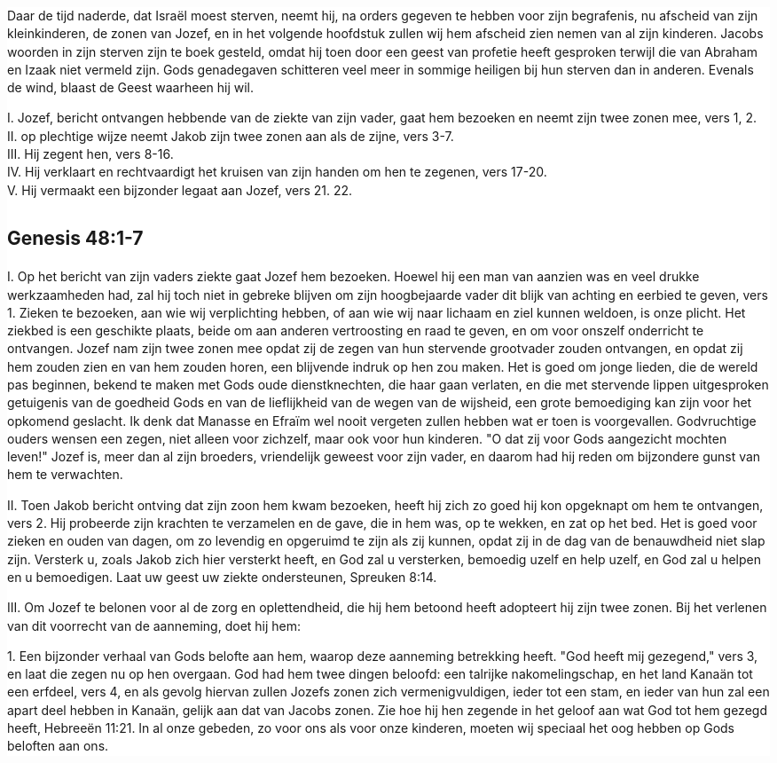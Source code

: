 Daar de tijd naderde, dat Israël moest sterven, neemt hij, na orders gegeven te hebben voor zijn begrafenis, nu afscheid van zijn kleinkinderen, de zonen van Jozef, en in het volgende hoofdstuk zullen wij hem afscheid zien nemen van al zijn kinderen. Jacobs woorden in zijn sterven zijn te boek gesteld, omdat hij toen door een geest van profetie heeft gesproken terwijl die van Abraham en Izaak niet vermeld zijn. Gods genadegaven schitteren veel meer in sommige heiligen bij hun sterven dan in anderen. Evenals de wind, blaast de Geest waarheen hij wil.

I. Jozef, bericht ontvangen hebbende van de ziekte van zijn vader, gaat hem bezoeken en neemt zijn twee zonen mee, vers 1, 2.  
II. op plechtige wijze neemt Jakob zijn twee zonen aan als de zijne, vers 3-7.  
III. Hij zegent hen, vers 8-16.  
IV. Hij verklaart en rechtvaardigt het kruisen van zijn handen om hen te zegenen, vers 17-20.  
V. Hij vermaakt een bijzonder legaat aan Jozef, vers 21. 22.  

## Genesis 48:1-7 

I\. Op het bericht van zijn vaders ziekte gaat Jozef hem bezoeken. Hoewel hij een man van aanzien was en veel drukke werkzaamheden had, zal hij toch niet in gebreke blijven om zijn hoogbejaarde vader dit blijk van achting en eerbied te geven, vers 1. Zieken te bezoeken, aan wie wij verplichting hebben, of aan wie wij naar lichaam en ziel kunnen weldoen, is onze plicht. Het ziekbed is een geschikte plaats, beide om aan anderen vertroosting en raad te geven, en om voor onszelf onderricht te ontvangen. Jozef nam zijn twee zonen mee opdat zij de zegen van hun stervende grootvader zouden ontvangen, en opdat zij hem zouden zien en van hem zouden horen, een blijvende indruk op hen zou maken. Het is goed om jonge lieden, die de wereld pas beginnen, bekend te maken met Gods oude dienstknechten, die haar gaan verlaten, en die met stervende lippen uitgesproken getuigenis van de goedheid Gods en van de lieflijkheid van de wegen van de wijsheid, een grote bemoediging kan zijn voor het opkomend geslacht. Ik denk dat Manasse en Efraïm wel nooit vergeten zullen hebben wat er toen is voorgevallen. Godvruchtige ouders wensen een zegen, niet alleen voor zichzelf, maar ook voor hun kinderen. "O dat zij voor Gods aangezicht mochten leven!" Jozef is, meer dan al zijn broeders, vriendelijk geweest voor zijn vader, en daarom had hij reden om bijzondere gunst van hem te verwachten.

II. Toen Jakob bericht ontving dat zijn zoon hem kwam bezoeken, heeft hij zich zo goed hij kon opgeknapt om hem te ontvangen, vers 2. Hij probeerde zijn krachten te verzamelen en de gave, die in hem was, op te wekken, en zat op het bed. Het is goed voor zieken en ouden van dagen, om zo levendig en opgeruimd te zijn als zij kunnen, opdat zij in de dag van de benauwdheid niet slap zijn. Versterk u, zoals Jakob zich hier versterkt heeft, en God zal u versterken, bemoedig uzelf en help uzelf, en God zal u helpen en u bemoedigen. Laat uw geest uw ziekte ondersteunen, Spreuken 8:14.

III. Om Jozef te belonen voor al de zorg en oplettendheid, die hij hem betoond heeft adopteert hij zijn twee zonen. Bij het verlenen van dit voorrecht van de aanneming, doet hij hem: 

1\. Een bijzonder verhaal van Gods belofte aan hem, waarop deze aanneming betrekking heeft. "God heeft mij gezegend," vers 3, en laat die zegen nu op hen overgaan. God had hem twee dingen beloofd: een talrijke nakomelingschap, en het land Kanaän tot een erfdeel, vers 4, en als gevolg hiervan zullen Jozefs zonen zich vermenigvuldigen, ieder tot een stam, en ieder van hun zal een apart deel hebben in Kanaän, gelijk aan dat van Jacobs zonen. Zie hoe hij hen zegende in het geloof aan wat God tot hem gezegd heeft, Hebreeën 11:21. In al onze gebeden, zo voor ons als voor onze kinderen, moeten wij speciaal het oog hebben op Gods beloften aan ons.
